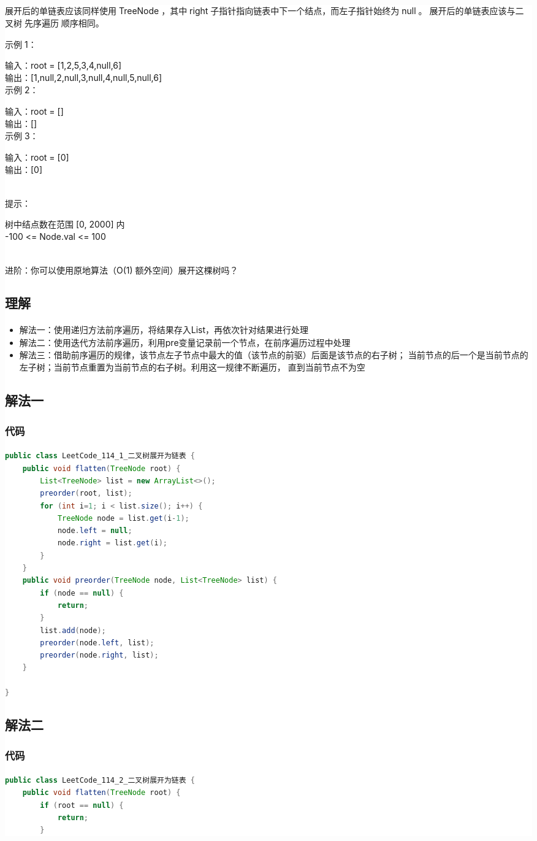展开后的单链表应该同样使用 TreeNode ，其中 right 子指针指向链表中下一个结点，而左子指针始终为 null 。
展开后的单链表应该与二叉树 先序遍历 顺序相同。
 

示例 1：

输入：root = [1,2,5,3,4,null,6]  
输出：[1,null,2,null,3,null,4,null,5,null,6]  
示例 2：

输入：root = []  
输出：[]  
示例 3：  

输入：root = [0]  
输出：[0]  
 

提示：  

树中结点数在范围 [0, 2000] 内  
-100 <= Node.val <= 100  
 

进阶：你可以使用原地算法（O(1) 额外空间）展开这棵树吗？

## 理解
* 解法一：使用递归方法前序遍历，将结果存入List，再依次针对结果进行处理
* 解法二：使用迭代方法前序遍历，利用pre变量记录前一个节点，在前序遍历过程中处理
* 解法三：借助前序遍历的规律，该节点左子节点中最大的值（该节点的前驱）后面是该节点的右子树；
当前节点的后一个是当前节点的左子树；当前节点重置为当前节点的右子树。利用这一规律不断遍历，
直到当前节点不为空

## 解法一
### 代码
```java
public class LeetCode_114_1_二叉树展开为链表 {
    public void flatten(TreeNode root) {
        List<TreeNode> list = new ArrayList<>();
        preorder(root, list);
        for (int i=1; i < list.size(); i++) {
            TreeNode node = list.get(i-1);
            node.left = null;
            node.right = list.get(i);
        }
    }
    public void preorder(TreeNode node, List<TreeNode> list) {
        if (node == null) {
            return;
        }
        list.add(node);
        preorder(node.left, list);
        preorder(node.right, list);
    }

}
```
## 解法二
### 代码
```java
public class LeetCode_114_2_二叉树展开为链表 {
    public void flatten(TreeNode root) {
        if (root == null) {
            return;
        }
```